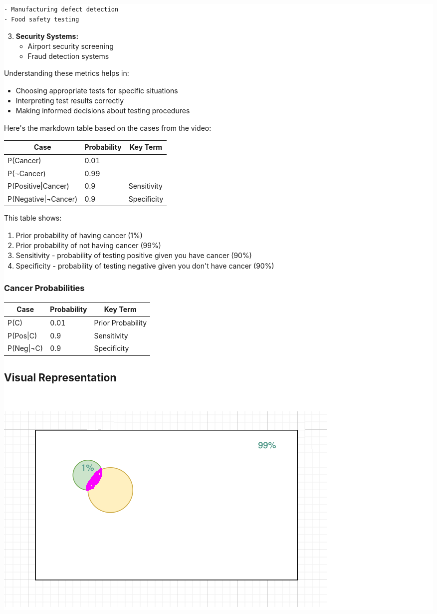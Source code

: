     - Manufacturing defect detection
    - Food safety testing

3. **Security Systems:**
    - Airport security screening
    - Fraud detection systems

Understanding these metrics helps in:

- Choosing appropriate tests for specific situations
- Interpreting test results correctly
- Making informed decisions about testing procedures

Here's the markdown table based on the cases from the video:

| Case                 | Probability | Key Term    |
| -------------------- | ----------- | ----------- |
| P(Cancer)            | 0.01        |             |
| P(¬Cancer)           | 0.99        |             |
| P(Positive\|Cancer)  | 0.9         | Sensitivity |
| P(Negative\|¬Cancer) | 0.9         | Specificity |

This table shows:

1. Prior probability of having cancer (1%)
2. Prior probability of not having cancer (99%)
3. Sensitivity - probability of testing positive given you have cancer (90%)
4. Specificity - probability of testing negative given you don't have cancer (90%)

### Cancer Probabilities

| Case       | Probability | Key Term          |
| ---------- | ----------- | ----------------- |
| P(C)       | 0.01        | Prior Probability |
| P(Pos\|C)  | 0.9         | Sensitivity       |
| P(Neg\|¬C) | 0.9         | Specificity       |

## Visual Representation

<br>

![Cancer Statistics Visualization](images/cancer.png)
